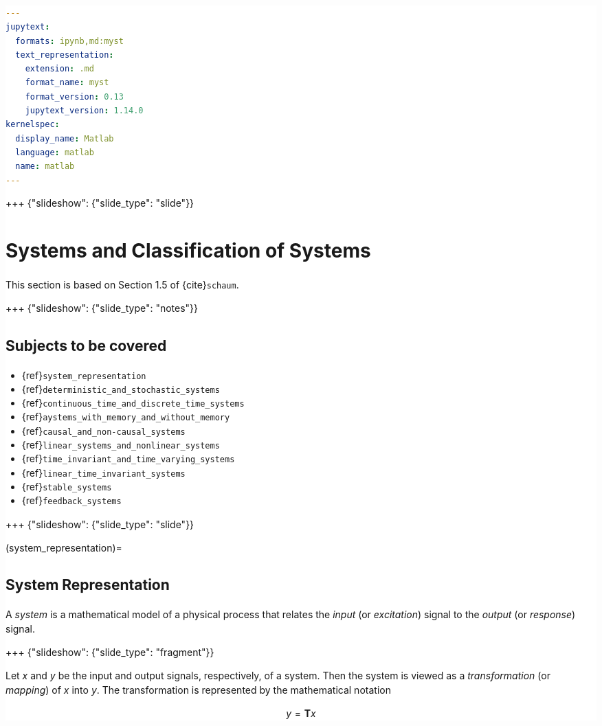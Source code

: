 ```yaml
---
jupytext:
  formats: ipynb,md:myst
  text_representation:
    extension: .md
    format_name: myst
    format_version: 0.13
    jupytext_version: 1.14.0
kernelspec:
  display_name: Matlab
  language: matlab
  name: matlab
---
```


+++ {"slideshow": {"slide_type": "slide"}}

# Systems and Classification of Systems

This section is based on Section 1.5 of {cite}`schaum`.

+++ {"slideshow": {"slide_type": "notes"}}

## Subjects to be covered

* {ref}`system_representation`
* {ref}`deterministic_and_stochastic_systems`
* {ref}`continuous_time_and_discrete_time_systems`
* {ref}`aystems_with_memory_and_without_memory`
* {ref}`causal_and_non-causal_systems`
* {ref}`linear_systems_and_nonlinear_systems`
* {ref}`time_invariant_and_time_varying_systems`
* {ref}`linear_time_invariant_systems`
* {ref}`stable_systems`
* {ref}`feedback_systems`

+++ {"slideshow": {"slide_type": "slide"}}

(system_representation)=
## System Representation

A *system* is a mathematical model of a physical process that relates the *input* (or *excitation*) signal to the *output* (or *response*) signal.

+++ {"slideshow": {"slide_type": "fragment"}}

Let $x$ and $y$ be the input and output signals, respectively, of a system. Then the system is viewed as a *transformation* (or *mapping*) of $x$ into $y$. The transformation is represented by the mathematical notation

$$y = \mathbf{T}x$$
